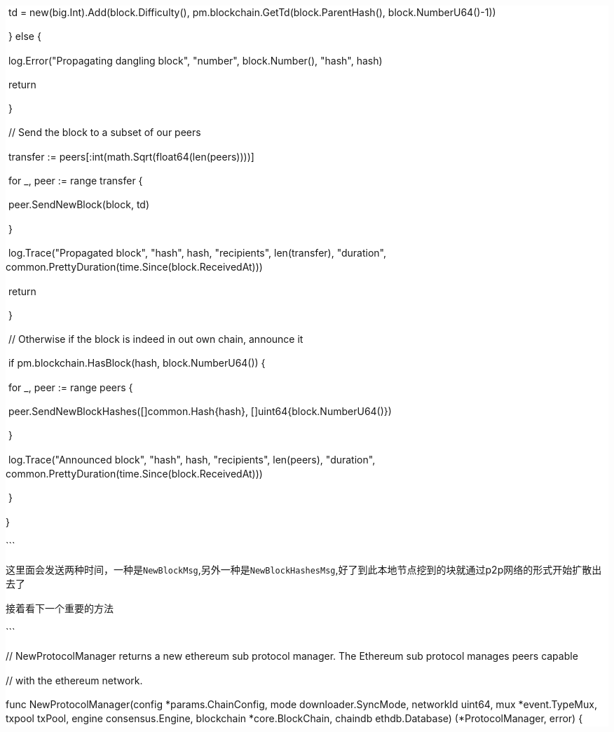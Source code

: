 ​            td = new(big.Int).Add(block.Difficulty(), pm.blockchain.GetTd(block.ParentHash(), block.NumberU64()-1))

​        } else {

​            log.Error("Propagating dangling block", "number", block.Number(), "hash", hash)

​            return

​        }

​        // Send the block to a subset of our peers

​        transfer := peers[:int(math.Sqrt(float64(len(peers))))]

​        for _, peer := range transfer {

​            peer.SendNewBlock(block, td)

​        }

​        log.Trace("Propagated block", "hash", hash, "recipients", len(transfer), "duration", common.PrettyDuration(time.Since(block.ReceivedAt)))

​        return

​    }

​    // Otherwise if the block is indeed in out own chain, announce it

​    if pm.blockchain.HasBlock(hash, block.NumberU64()) {

​        for _, peer := range peers {

​            peer.SendNewBlockHashes([]common.Hash{hash}, []uint64{block.NumberU64()})

​        }

​        log.Trace("Announced block", "hash", hash, "recipients", len(peers), "duration", common.PrettyDuration(time.Since(block.ReceivedAt)))

​    }

}

\```

 

这里面会发送两种时间，一种是`NewBlockMsg`,另外一种是`NewBlockHashesMsg`,好了到此本地节点挖到的块就通过p2p网络的形式开始扩散出去了

接着看下一个重要的方法

 

\```

// NewProtocolManager returns a new ethereum sub protocol manager. The Ethereum sub protocol manages peers capable

// with the ethereum network.

func NewProtocolManager(config *params.ChainConfig, mode downloader.SyncMode, networkId uint64, mux *event.TypeMux, txpool txPool, engine consensus.Engine, blockchain *core.BlockChain, chaindb ethdb.Database) (*ProtocolManager, error) {
